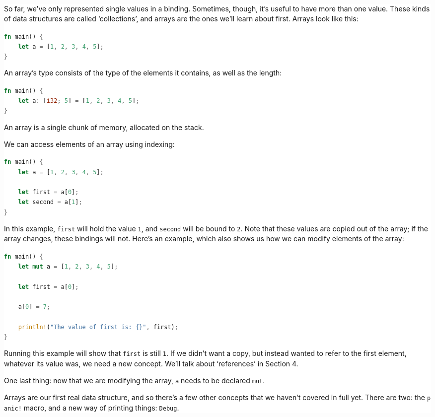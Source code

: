 So far, we’ve only represented single values in a binding.
Sometimes, though, it’s useful to have more than one value.
These kinds of data structures are called ‘collections’, and arrays are the ones we’ll learn about first.
Arrays look like this:

```rust
fn main() {
    let a = [1, 2, 3, 4, 5];
}
```

An array’s type consists of the type of the elements it contains, as well as the length:

```rust
fn main() {
    let a: [i32; 5] = [1, 2, 3, 4, 5];
}
```

An array is a single chunk of memory, allocated on the stack.

We can access elements of an array using indexing:

```rust
fn main() {
    let a = [1, 2, 3, 4, 5];

    let first = a[0];
    let second = a[1];
}
```

In this example, `first` will hold the value `1`, and `second` will be bound to `2`.
Note that these values are copied out of the array; if the array changes, these bindings will not.
Here’s an example, which also shows us how we can modify elements of the array:

```rust
fn main() {
    let mut a = [1, 2, 3, 4, 5];

    let first = a[0];

    a[0] = 7;

    println!("The value of first is: {}", first);
}
```

Running this example will show that `first` is still `1`.
If we didn’t want a copy, but instead wanted to refer to the first element, whatever its value was, we need a new concept.
We’ll talk about ‘references’ in Section 4.

One last thing: now that we are modifying the array, `a` needs to be declared `mut`.

Arrays are our first real data structure, and so there’s a few other concepts that we haven’t covered in full yet.
There are two: the `panic!` macro, and a new way of printing things: `Debug`.


[Unicode Scalar Value]: http://www.unicode.org/glossary/#unicode_scalar_value